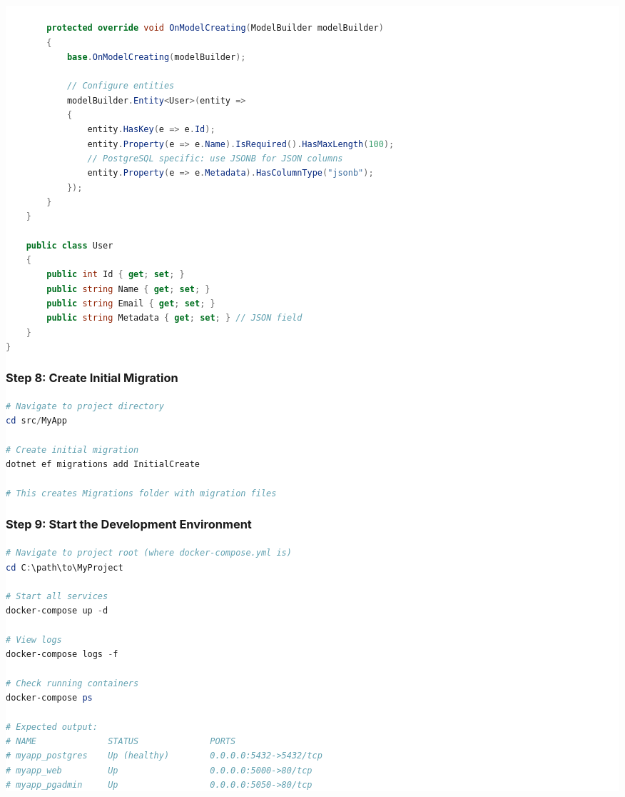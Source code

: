 ```csharp
        
        protected override void OnModelCreating(ModelBuilder modelBuilder)
        {
            base.OnModelCreating(modelBuilder);
            
            // Configure entities
            modelBuilder.Entity<User>(entity =>
            {
                entity.HasKey(e => e.Id);
                entity.Property(e => e.Name).IsRequired().HasMaxLength(100);
                // PostgreSQL specific: use JSONB for JSON columns
                entity.Property(e => e.Metadata).HasColumnType("jsonb");
            });
        }
    }
    
    public class User
    {
        public int Id { get; set; }
        public string Name { get; set; }
        public string Email { get; set; }
        public string Metadata { get; set; } // JSON field
    }
}
```

### Step 8: Create Initial Migration

```powershell
# Navigate to project directory
cd src/MyApp

# Create initial migration
dotnet ef migrations add InitialCreate

# This creates Migrations folder with migration files
```

### Step 9: Start the Development Environment

```powershell
# Navigate to project root (where docker-compose.yml is)
cd C:\path\to\MyProject

# Start all services
docker-compose up -d

# View logs
docker-compose logs -f

# Check running containers
docker-compose ps

# Expected output:
# NAME              STATUS              PORTS
# myapp_postgres    Up (healthy)        0.0.0.0:5432->5432/tcp
# myapp_web         Up                  0.0.0.0:5000->80/tcp
# myapp_pgadmin     Up                  0.0.0.0:5050->80/tcp
```
